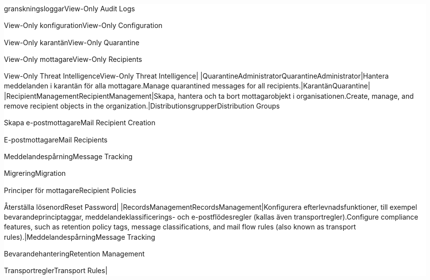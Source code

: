 granskningsloggar</span><span class="sxs-lookup"><span data-stu-id="a4c04-191">View-Only Audit Logs</span></span> <p> <span data-ttu-id="a4c04-192">View-Only konfiguration</span><span class="sxs-lookup"><span data-stu-id="a4c04-192">View-Only Configuration</span></span> <p> <span data-ttu-id="a4c04-193">View-Only karantän</span><span class="sxs-lookup"><span data-stu-id="a4c04-193">View-Only Quarantine</span></span> <p> <span data-ttu-id="a4c04-194">View-Only mottagare</span><span class="sxs-lookup"><span data-stu-id="a4c04-194">View-Only Recipients</span></span> <p> <span data-ttu-id="a4c04-195">View-Only Threat Intelligence</span><span class="sxs-lookup"><span data-stu-id="a4c04-195">View-Only Threat Intelligence</span></span>|
|<span data-ttu-id="a4c04-196">QuarantineAdministrator</span><span class="sxs-lookup"><span data-stu-id="a4c04-196">QuarantineAdministrator</span></span>|<span data-ttu-id="a4c04-197">Hantera meddelanden i karantän för alla mottagare.</span><span class="sxs-lookup"><span data-stu-id="a4c04-197">Manage quarantined messages for all recipients.</span></span>|<span data-ttu-id="a4c04-198">Karantän</span><span class="sxs-lookup"><span data-stu-id="a4c04-198">Quarantine</span></span>|
|<span data-ttu-id="a4c04-199">RecipientManagement</span><span class="sxs-lookup"><span data-stu-id="a4c04-199">RecipientManagement</span></span>|<span data-ttu-id="a4c04-200">Skapa, hantera och ta bort mottagarobjekt i organisationen.</span><span class="sxs-lookup"><span data-stu-id="a4c04-200">Create, manage, and remove recipient objects in the organization.</span></span>|<span data-ttu-id="a4c04-201">Distributionsgrupper</span><span class="sxs-lookup"><span data-stu-id="a4c04-201">Distribution Groups</span></span> <p> <span data-ttu-id="a4c04-202">Skapa e-postmottagare</span><span class="sxs-lookup"><span data-stu-id="a4c04-202">Mail Recipient Creation</span></span> <p> <span data-ttu-id="a4c04-203">E-postmottagare</span><span class="sxs-lookup"><span data-stu-id="a4c04-203">Mail Recipients</span></span> <p> <span data-ttu-id="a4c04-204">Meddelandespårning</span><span class="sxs-lookup"><span data-stu-id="a4c04-204">Message Tracking</span></span> <p> <span data-ttu-id="a4c04-205">Migrering</span><span class="sxs-lookup"><span data-stu-id="a4c04-205">Migration</span></span> <p> <span data-ttu-id="a4c04-206">Principer för mottagare</span><span class="sxs-lookup"><span data-stu-id="a4c04-206">Recipient Policies</span></span> <p> <span data-ttu-id="a4c04-207">Återställa lösenord</span><span class="sxs-lookup"><span data-stu-id="a4c04-207">Reset Password</span></span>|
|<span data-ttu-id="a4c04-208">RecordsManagement</span><span class="sxs-lookup"><span data-stu-id="a4c04-208">RecordsManagement</span></span>|<span data-ttu-id="a4c04-209">Konfigurera efterlevnadsfunktioner, till exempel bevarandeprinciptaggar, meddelandeklassificerings- och e-postflödesregler (kallas även transportregler).</span><span class="sxs-lookup"><span data-stu-id="a4c04-209">Configure compliance features, such as retention policy tags, message classifications, and mail flow rules (also known as transport rules).</span></span>|<span data-ttu-id="a4c04-210">Meddelandespårning</span><span class="sxs-lookup"><span data-stu-id="a4c04-210">Message Tracking</span></span> <p> <span data-ttu-id="a4c04-211">Bevarandehantering</span><span class="sxs-lookup"><span data-stu-id="a4c04-211">Retention Management</span></span> <p> <span data-ttu-id="a4c04-212">Transportregler</span><span class="sxs-lookup"><span data-stu-id="a4c04-212">Transport Rules</span></span>|